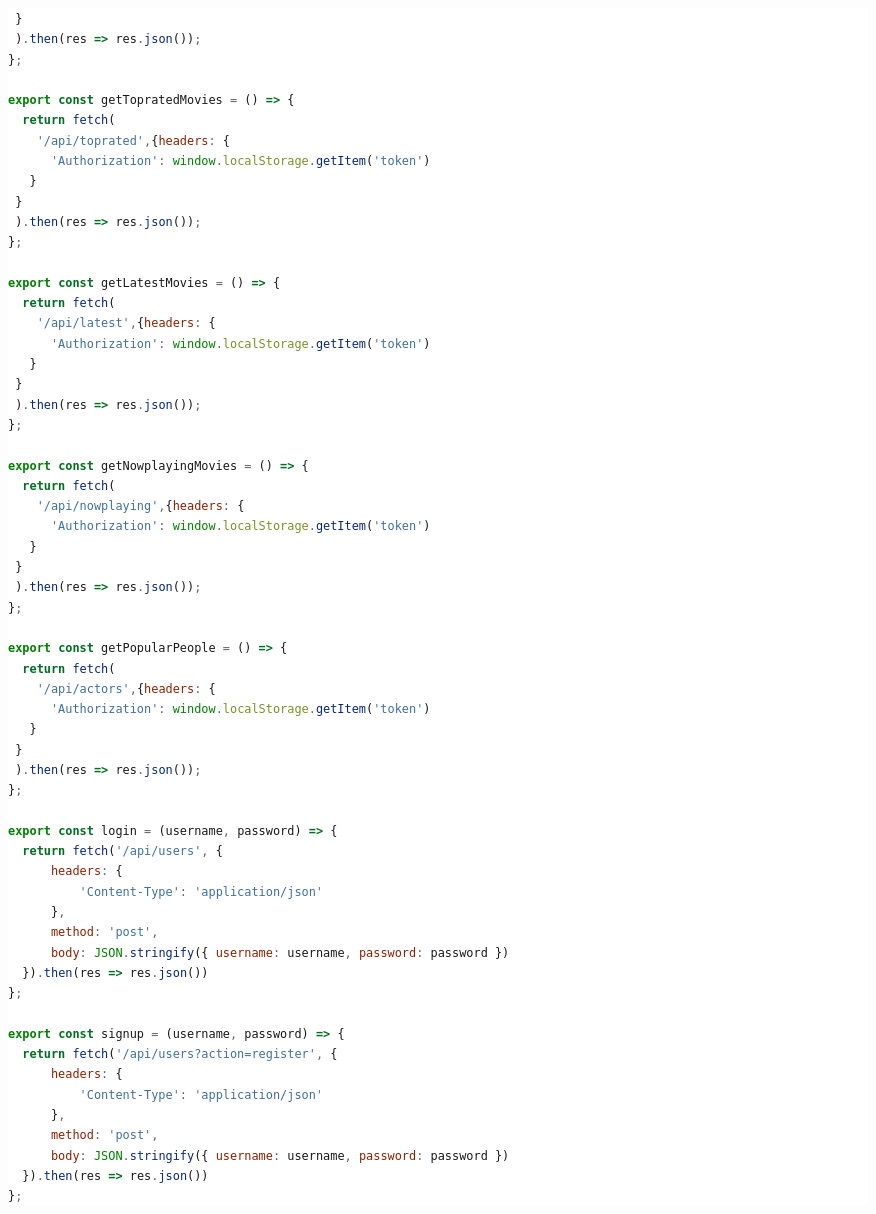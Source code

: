 ~~~Javascript
 }
 ).then(res => res.json());
};

export const getTopratedMovies = () => {
  return fetch(
    '/api/toprated',{headers: {
      'Authorization': window.localStorage.getItem('token')
   }
 }
 ).then(res => res.json());
};

export const getLatestMovies = () => {
  return fetch(
    '/api/latest',{headers: {
      'Authorization': window.localStorage.getItem('token')
   }
 }
 ).then(res => res.json());
};

export const getNowplayingMovies = () => {
  return fetch(
    '/api/nowplaying',{headers: {
      'Authorization': window.localStorage.getItem('token')
   }
 }
 ).then(res => res.json());
};

export const getPopularPeople = () => {
  return fetch(
    '/api/actors',{headers: {
      'Authorization': window.localStorage.getItem('token')
   }
 }
 ).then(res => res.json());
};

export const login = (username, password) => {
  return fetch('/api/users', {
      headers: {
          'Content-Type': 'application/json'
      },
      method: 'post',
      body: JSON.stringify({ username: username, password: password })
  }).then(res => res.json())
};

export const signup = (username, password) => {
  return fetch('/api/users?action=register', {
      headers: {
          'Content-Type': 'application/json'
      },
      method: 'post',
      body: JSON.stringify({ username: username, password: password })
  }).then(res => res.json())
};
~~~
